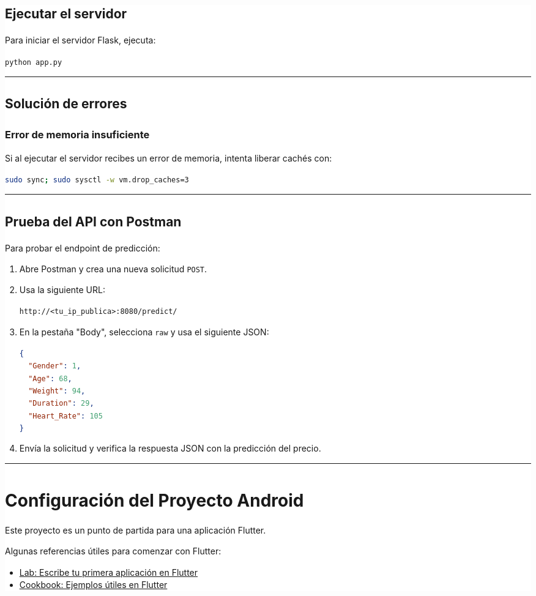 ## Ejecutar el servidor

Para iniciar el servidor Flask, ejecuta:

```sh
python app.py
```

---

## Solución de errores

### Error de memoria insuficiente

Si al ejecutar el servidor recibes un error de memoria, intenta liberar cachés con:

```sh
sudo sync; sudo sysctl -w vm.drop_caches=3
```

---

## Prueba del API con Postman

Para probar el endpoint de predicción:

1. Abre Postman y crea una nueva solicitud `POST`.
2. Usa la siguiente URL:

   ```
   http://<tu_ip_publica>:8080/predict/
   ```

3. En la pestaña "Body", selecciona `raw` y usa el siguiente JSON:

   ```json
   {
     "Gender": 1,
     "Age": 68,
     "Weight": 94,
     "Duration": 29,
     "Heart_Rate": 105
   }
   ```

4. Envía la solicitud y verifica la respuesta JSON con la predicción del precio.

---
# Configuración del Proyecto Android

Este proyecto es un punto de partida para una aplicación Flutter.

Algunas referencias útiles para comenzar con Flutter:

- [Lab: Escribe tu primera aplicación en Flutter](https://docs.flutter.dev/get-started/codelab)
- [Cookbook: Ejemplos útiles en Flutter](https://docs.flutter.dev/cookbook)
